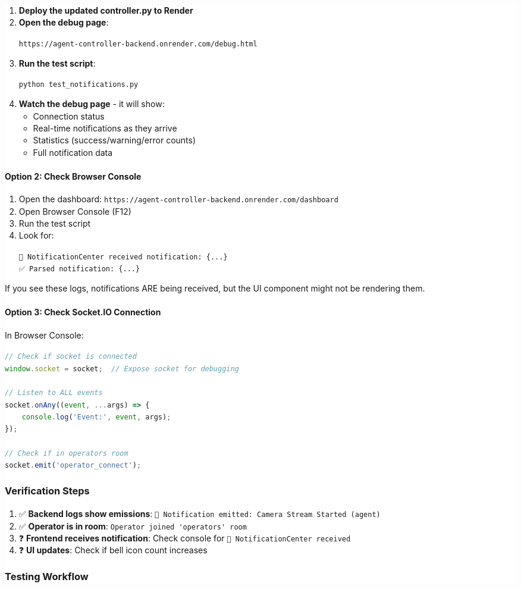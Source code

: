 1. **Deploy the updated controller.py to Render**
2. **Open the debug page**:
   ```
   https://agent-controller-backend.onrender.com/debug.html
   ```
3. **Run the test script**:
   ```bash
   python test_notifications.py
   ```
4. **Watch the debug page** - it will show:
   - Connection status
   - Real-time notifications as they arrive
   - Statistics (success/warning/error counts)
   - Full notification data

#### Option 2: Check Browser Console

1. Open the dashboard: `https://agent-controller-backend.onrender.com/dashboard`
2. Open Browser Console (F12)
3. Run the test script
4. Look for:
   ```
   🔔 NotificationCenter received notification: {...}
   ✅ Parsed notification: {...}
   ```

If you see these logs, notifications ARE being received, but the UI component might not be rendering them.

#### Option 3: Check Socket.IO Connection

In Browser Console:
```javascript
// Check if socket is connected
window.socket = socket;  // Expose socket for debugging

// Listen to ALL events
socket.onAny((event, ...args) => {
    console.log('Event:', event, args);
});

// Check if in operators room
socket.emit('operator_connect');
```

### Verification Steps

1. ✅ **Backend logs show emissions**: `📢 Notification emitted: Camera Stream Started (agent)`
2. ✅ **Operator is in room**: `Operator joined 'operators' room`
3. ❓ **Frontend receives notification**: Check console for `🔔 NotificationCenter received`
4. ❓ **UI updates**: Check if bell icon count increases

### Testing Workflow
